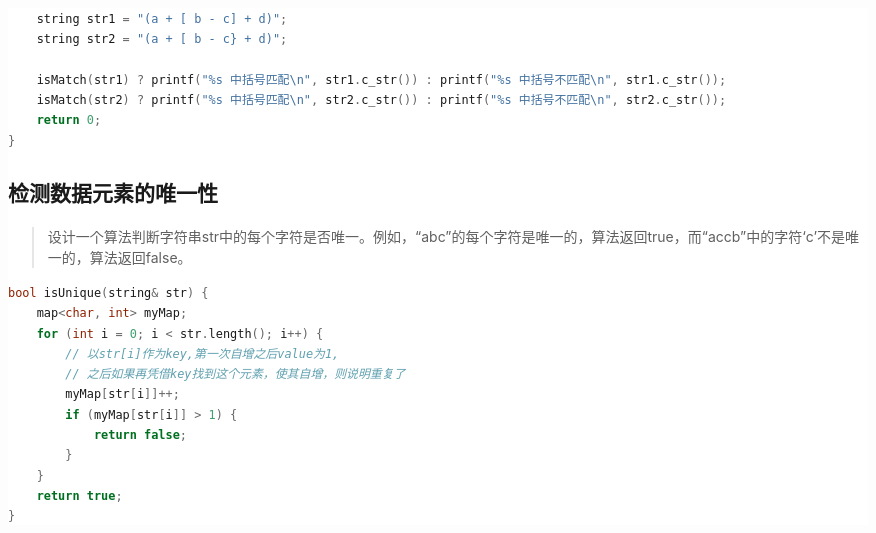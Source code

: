 ```cpp
	string str1 = "(a + [ b - c] + d)";
	string str2 = "(a + [ b - c} + d)";

	isMatch(str1) ? printf("%s 中括号匹配\n", str1.c_str()) : printf("%s 中括号不匹配\n", str1.c_str());
	isMatch(str2) ? printf("%s 中括号匹配\n", str2.c_str()) : printf("%s 中括号不匹配\n", str2.c_str());
	return 0;
}
```



## 检测数据元素的唯一性

> 设计一个算法判断字符串str中的每个字符是否唯一。例如，“abc”的每个字符是唯一的，算法返回true，而“accb”中的字符‘c’不是唯一的，算法返回false。

```cpp
bool isUnique(string& str) {
	map<char, int> myMap;
	for (int i = 0; i < str.length(); i++) {
        // 以str[i]作为key,第一次自增之后value为1,
        // 之后如果再凭借key找到这个元素，使其自增，则说明重复了
		myMap[str[i]]++;
		if (myMap[str[i]] > 1) {
			return false;
		}
	}
	return true;
}
```








